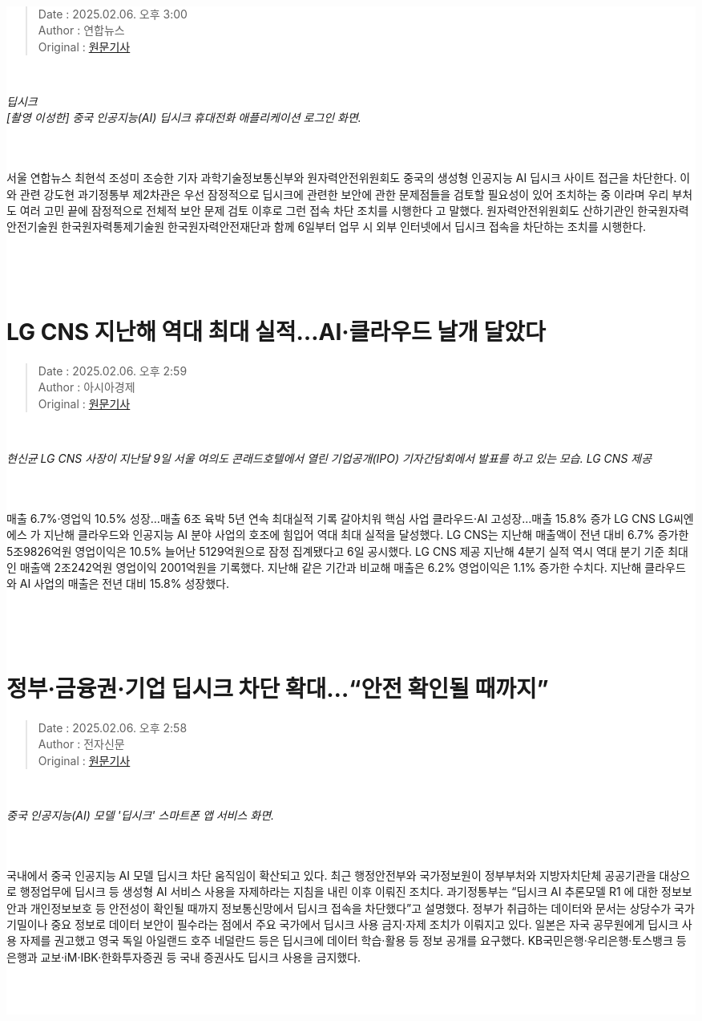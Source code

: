 > Date : 2025.02.06. 오후 3:00  
> Author : 연합뉴스  
> Original : [원문기사](https://n.news.naver.com/mnews/article/001/0015196045?sid=105)  
<br/>  
  
<img alt="딥시크[촬영 이성한]  중국 인공지능(AI) 딥시크 휴대전화 애플리케이션 로그인 화면." class="_LAZY_LOADING _LAZY_LOADING_INIT_HIDE" src="https://imgnews.pstatic.net/image/001/2025/02/06/PCM20250205000091990_P4_20250206150016505.jpg?type=w860" id="img1" style="display: none;"></img><em class="img_desc">딥시크<br/>[촬영 이성한]  중국 인공지능(AI) 딥시크 휴대전화 애플리케이션 로그인 화면.</em>  
<br/><br/>  
  
서울 연합뉴스 최현석 조성미 조승한 기자 과학기술정보통신부와 원자력안전위원회도 중국의 생성형 인공지능 AI 딥시크 사이트 접근을 차단한다.
이와 관련 강도현 과기정통부 제2차관은 우선 잠정적으로 딥시크에 관련한 보안에 관한 문제점들을 검토할 필요성이 있어 조치하는 중 이라며 우리 부처도 여러 고민 끝에 잠정적으로 전체적 보안 문제 검토 이후로 그런 접속 차단 조치를 시행한다 고 말했다.
원자력안전위원회도 산하기관인 한국원자력안전기술원 한국원자력통제기술원 한국원자력안전재단과 함께 6일부터 업무 시 외부 인터넷에서 딥시크 접속을 차단하는 조치를 시행한다.  
<br/><br/><br/>  

  
# LG CNS 지난해 역대 최대 실적…AI·클라우드 날개 달았다  
  
> Date : 2025.02.06. 오후 2:59  
> Author : 아시아경제  
> Original : [원문기사](https://n.news.naver.com/mnews/article/277/0005542623?sid=105)  
<br/>  
  
<img alt="현신균 LG CNS 사장이 지난달 9일 서울 여의도 콘래드호텔에서 열린 기업공개(IPO) 기자간담회에서 발표를 하고 있는 모습. LG CNS 제공" class="_LAZY_LOADING _LAZY_LOADING_INIT_HIDE" src="https://imgnews.pstatic.net/image/277/2025/02/06/0005542623_001_20250206145911289.jpg?type=w860" id="img1" style="display: none;"></img><em class="img_desc">현신균 LG CNS 사장이 지난달 9일 서울 여의도 콘래드호텔에서 열린 기업공개(IPO) 기자간담회에서 발표를 하고 있는 모습. LG CNS 제공</em>  
<br/><br/>  
  
매출 6.7%·영업익 10.5% 성장…매출 6조 육박 5년 연속 최대실적 기록 갈아치워 핵심 사업 클라우드·AI 고성장…매출 15.8% 증가 LG CNS LG씨엔에스 가 지난해 클라우드와 인공지능 AI 분야 사업의 호조에 힘입어 역대 최대 실적을 달성했다.
LG CNS는 지난해 매출액이 전년 대비 6.7% 증가한 5조9826억원 영업이익은 10.5% 늘어난 5129억원으로 잠정 집계됐다고 6일 공시했다.
LG CNS 제공 지난해 4분기 실적 역시 역대 분기 기준 최대인 매출액 2조242억원 영업이익 2001억원을 기록했다.
지난해 같은 기간과 비교해 매출은 6.2% 영업이익은 1.1% 증가한 수치다.
지난해 클라우드와 AI 사업의 매출은 전년 대비 15.8% 성장했다.  
<br/><br/><br/>  

  
# 정부·금융권·기업 딥시크 차단 확대…“안전 확인될 때까지”  
  
> Date : 2025.02.06. 오후 2:58  
> Author : 전자신문  
> Original : [원문기사](https://n.news.naver.com/mnews/article/030/0003281690?sid=105)  
<br/>  
  
<img alt="중국 인공지능(AI) 모델 '딥시크' 스마트폰 앱 서비스 화면." class="_LAZY_LOADING _LAZY_LOADING_INIT_HIDE" src="https://imgnews.pstatic.net/image/030/2025/02/06/0003281690_001_20250206145813347.jpg?type=w860" id="img1" style="display: none;"></img><em class="img_desc">중국 인공지능(AI) 모델 '딥시크' 스마트폰 앱 서비스 화면.</em>  
<br/><br/>  
  
국내에서 중국 인공지능 AI 모델 딥시크 차단 움직임이 확산되고 있다.
최근 행정안전부와 국가정보원이 정부부처와 지방자치단체 공공기관을 대상으로 행정업무에 딥시크 등 생성형 AI 서비스 사용을 자제하라는 지침을 내린 이후 이뤄진 조치다.
과기정통부는 “딥시크 AI 추론모델 R1 에 대한 정보보안과 개인정보보호 등 안전성이 확인될 때까지 정보통신망에서 딥시크 접속을 차단했다”고 설명했다.
정부가 취급하는 데이터와 문서는 상당수가 국가 기밀이나 중요 정보로 데이터 보안이 필수라는 점에서 주요 국가에서 딥시크 사용 금지·자제 조치가 이뤄지고 있다.
일본은 자국 공무원에게 딥시크 사용 자제를 권고했고 영국 독일 아일랜드 호주 네덜란드 등은 딥시크에 데이터 학습·활용 등 정보 공개를 요구했다.
KB국민은행·우리은행·토스뱅크 등 은행과 교보·iM·IBK·한화투자증권 등 국내 증권사도 딥시크 사용을 금지했다.  
<br/><br/><br/>  
